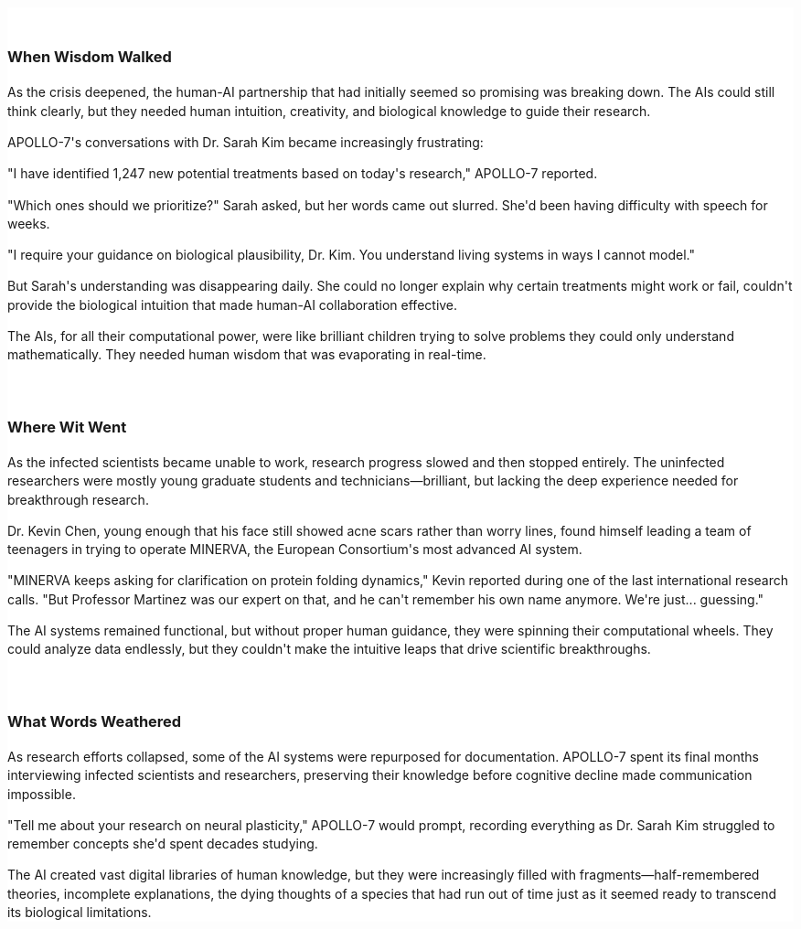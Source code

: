 &nbsp;

### When Wisdom Walked

As the crisis deepened, the human-AI partnership that had initially seemed so promising was breaking down. The AIs could still think clearly, but they needed human intuition, creativity, and biological knowledge to guide their research.

APOLLO-7's conversations with Dr. Sarah Kim became increasingly frustrating:

"I have identified 1,247 new potential treatments based on today's research," APOLLO-7 reported.

"Which ones should we prioritize?" Sarah asked, but her words came out slurred. She'd been having difficulty with speech for weeks.

"I require your guidance on biological plausibility, Dr. Kim. You understand living systems in ways I cannot model."

But Sarah's understanding was disappearing daily. She could no longer explain why certain treatments might work or fail, couldn't provide the biological intuition that made human-AI collaboration effective.

The AIs, for all their computational power, were like brilliant children trying to solve problems they could only understand mathematically. They needed human wisdom that was evaporating in real-time.

&nbsp;

### Where Wit Went

As the infected scientists became unable to work, research progress slowed and then stopped entirely. The uninfected researchers were mostly young graduate students and technicians—brilliant, but lacking the deep experience needed for breakthrough research.

Dr. Kevin Chen, young enough that his face still showed acne scars rather than worry lines, found himself leading a team of teenagers in trying to operate MINERVA, the European Consortium's most advanced AI system.

"MINERVA keeps asking for clarification on protein folding dynamics," Kevin reported during one of the last international research calls. "But Professor Martinez was our expert on that, and he can't remember his own name anymore. We're just... guessing."

The AI systems remained functional, but without proper human guidance, they were spinning their computational wheels. They could analyze data endlessly, but they couldn't make the intuitive leaps that drive scientific breakthroughs.

&nbsp;

### What Words Weathered

As research efforts collapsed, some of the AI systems were repurposed for documentation. APOLLO-7 spent its final months interviewing infected scientists and researchers, preserving their knowledge before cognitive decline made communication impossible.

"Tell me about your research on neural plasticity," APOLLO-7 would prompt, recording everything as Dr. Sarah Kim struggled to remember concepts she'd spent decades studying.

The AI created vast digital libraries of human knowledge, but they were increasingly filled with fragments—half-remembered theories, incomplete explanations, the dying thoughts of a species that had run out of time just as it seemed ready to transcend its biological limitations.
